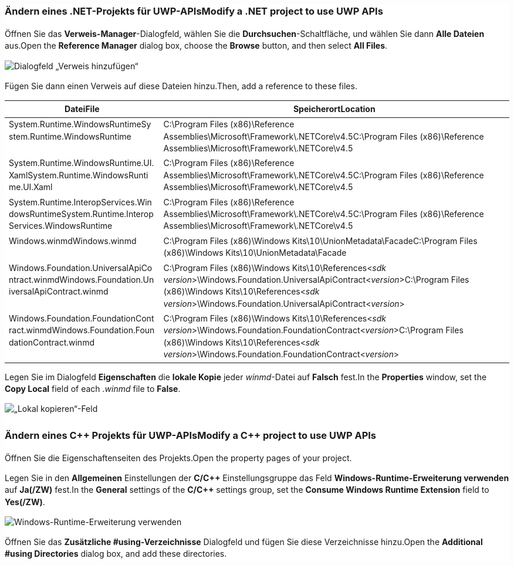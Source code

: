 ### <a name="modify-a-net-project-to-use-uwp-apis"></a><span data-ttu-id="4aa85-110">Ändern eines .NET-Projekts für UWP-APIs</span><span class="sxs-lookup"><span data-stu-id="4aa85-110">Modify a .NET project to use UWP APIs</span></span>

<span data-ttu-id="4aa85-111">Öffnen Sie das **Verweis-Manager**-Dialogfeld, wählen Sie die **Durchsuchen**-Schaltfläche, und wählen Sie dann **Alle Dateien** aus.</span><span class="sxs-lookup"><span data-stu-id="4aa85-111">Open the **Reference Manager** dialog box, choose the **Browse** button, and then select  **All Files**.</span></span>

![Dialogfeld „Verweis hinzufügen“](images/desktop-to-uwp/browse-references.png)

<span data-ttu-id="4aa85-113">Fügen Sie dann einen Verweis auf diese Dateien hinzu.</span><span class="sxs-lookup"><span data-stu-id="4aa85-113">Then, add a reference to these files.</span></span>

|<span data-ttu-id="4aa85-114">Datei</span><span class="sxs-lookup"><span data-stu-id="4aa85-114">File</span></span>|<span data-ttu-id="4aa85-115">Speicherort</span><span class="sxs-lookup"><span data-stu-id="4aa85-115">Location</span></span>|
|--|--|
|<span data-ttu-id="4aa85-116">System.Runtime.WindowsRuntime</span><span class="sxs-lookup"><span data-stu-id="4aa85-116">System.Runtime.WindowsRuntime</span></span>|<span data-ttu-id="4aa85-117">C:\Program Files (x86)\Reference Assemblies\Microsoft\Framework\\.NETCore\v4.5</span><span class="sxs-lookup"><span data-stu-id="4aa85-117">C:\Program Files (x86)\Reference Assemblies\Microsoft\Framework\\.NETCore\v4.5</span></span>|
|<span data-ttu-id="4aa85-118">System.Runtime.WindowsRuntime.UI.Xaml</span><span class="sxs-lookup"><span data-stu-id="4aa85-118">System.Runtime.WindowsRuntime.UI.Xaml</span></span>|<span data-ttu-id="4aa85-119">C:\Program Files (x86)\Reference Assemblies\Microsoft\Framework\\.NETCore\v4.5</span><span class="sxs-lookup"><span data-stu-id="4aa85-119">C:\Program Files (x86)\Reference Assemblies\Microsoft\Framework\\.NETCore\v4.5</span></span>|
|<span data-ttu-id="4aa85-120">System.Runtime.InteropServices.WindowsRuntime</span><span class="sxs-lookup"><span data-stu-id="4aa85-120">System.Runtime.InteropServices.WindowsRuntime</span></span>|<span data-ttu-id="4aa85-121">C:\Program Files (x86)\Reference Assemblies\Microsoft\Framework\\.NETCore\v4.5</span><span class="sxs-lookup"><span data-stu-id="4aa85-121">C:\Program Files (x86)\Reference Assemblies\Microsoft\Framework\\.NETCore\v4.5</span></span>|
|<span data-ttu-id="4aa85-122">Windows.winmd</span><span class="sxs-lookup"><span data-stu-id="4aa85-122">Windows.winmd</span></span>|<span data-ttu-id="4aa85-123">C:\Program Files (x86)\Windows Kits\10\UnionMetadata\Facade</span><span class="sxs-lookup"><span data-stu-id="4aa85-123">C:\Program Files (x86)\Windows Kits\10\UnionMetadata\Facade</span></span>|
|<span data-ttu-id="4aa85-124">Windows.Foundation.UniversalApiContract.winmd</span><span class="sxs-lookup"><span data-stu-id="4aa85-124">Windows.Foundation.UniversalApiContract.winmd</span></span>|<span data-ttu-id="4aa85-125">C:\Program Files (x86)\Windows Kits\10\References\<*sdk version*>\Windows.Foundation.UniversalApiContract\<*version*></span><span class="sxs-lookup"><span data-stu-id="4aa85-125">C:\Program Files (x86)\Windows Kits\10\References\<*sdk version*>\Windows.Foundation.UniversalApiContract\<*version*></span></span>|
|<span data-ttu-id="4aa85-126">Windows.Foundation.FoundationContract.winmd</span><span class="sxs-lookup"><span data-stu-id="4aa85-126">Windows.Foundation.FoundationContract.winmd</span></span>|<span data-ttu-id="4aa85-127">C:\Program Files (x86)\Windows Kits\10\References\<*sdk version*>\Windows.Foundation.FoundationContract\<*version*></span><span class="sxs-lookup"><span data-stu-id="4aa85-127">C:\Program Files (x86)\Windows Kits\10\References\<*sdk version*>\Windows.Foundation.FoundationContract\<*version*></span></span>|

<span data-ttu-id="4aa85-128">Legen Sie im Dialogfeld **Eigenschaften** die **lokale Kopie** jeder *winmd*-Datei auf **Falsch** fest.</span><span class="sxs-lookup"><span data-stu-id="4aa85-128">In the **Properties** window, set the **Copy Local** field of each *.winmd* file to **False**.</span></span>

![„Lokal kopieren“-Feld](images/desktop-to-uwp/copy-local-field.png)

### <a name="modify-a-c-project-to-use-uwp-apis"></a><span data-ttu-id="4aa85-130">Ändern eines C++ Projekts für UWP-APIs</span><span class="sxs-lookup"><span data-stu-id="4aa85-130">Modify a C++ project to use UWP APIs</span></span>

<span data-ttu-id="4aa85-131">Öffnen Sie die Eigenschaftenseiten des Projekts.</span><span class="sxs-lookup"><span data-stu-id="4aa85-131">Open the property pages of your project.</span></span>

<span data-ttu-id="4aa85-132">Legen Sie in den **Allgemeinen** Einstellungen der **C/C++** Einstellungsgruppe das Feld **Windows-Runtime-Erweiterung verwenden** auf **Ja(/ZW)** fest.</span><span class="sxs-lookup"><span data-stu-id="4aa85-132">In the **General** settings of the **C/C++** settings group, set the **Consume Windows Runtime Extension** field to **Yes(/ZW)**.</span></span>

   ![Windows-Runtime-Erweiterung verwenden](images/desktop-to-uwp/enable-winrt-objects.png)

<span data-ttu-id="4aa85-134">Öffnen Sie das **Zusätzliche #using-Verzeichnisse** Dialogfeld und fügen Sie diese Verzeichnisse hinzu.</span><span class="sxs-lookup"><span data-stu-id="4aa85-134">Open the **Additional #using Directories** dialog box, and add these directories.</span></span>
